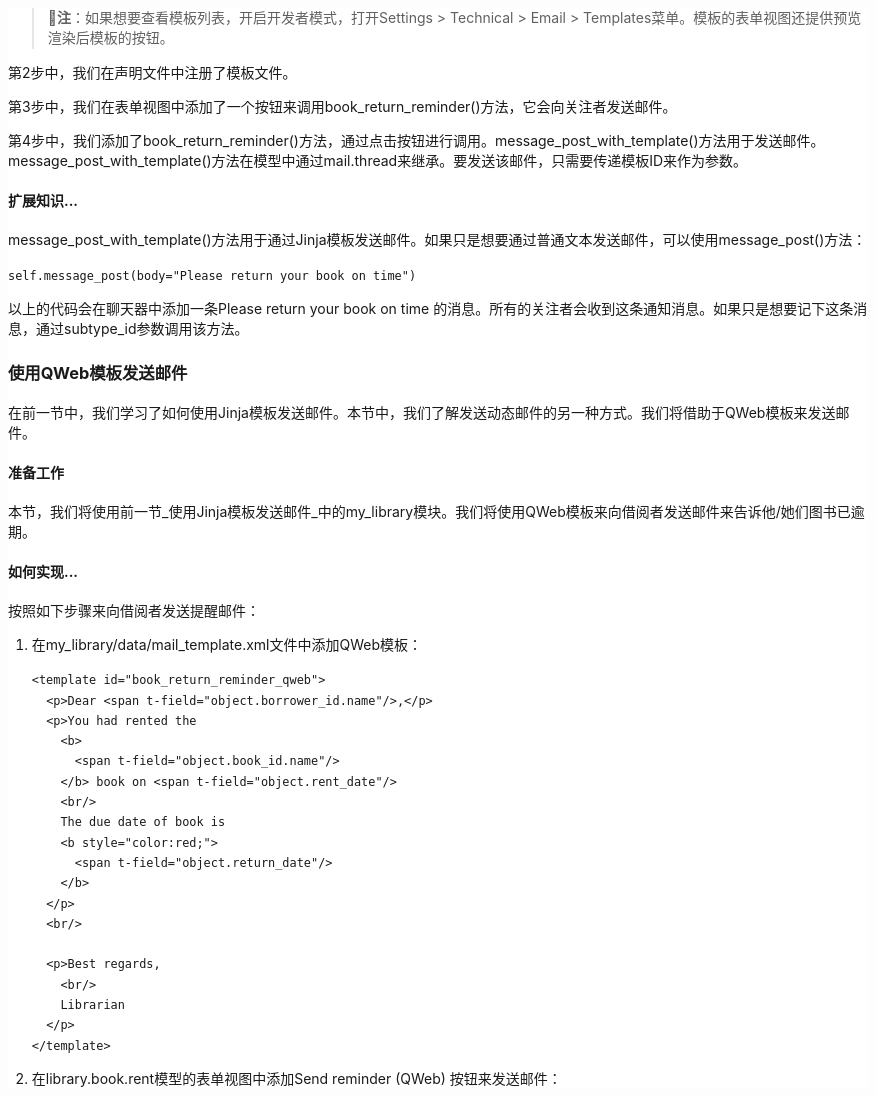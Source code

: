 > 📝**注**：如果想要查看模板列表，开启开发者模式，打开Settings > Technical > Email > Templates菜单。模板的表单视图还提供预览渲染后模板的按钮。

第2步中，我们在声明文件中注册了模板文件。

第3步中，我们在表单视图中添加了一个按钮来调用book\_return\_reminder()方法，它会向关注者发送邮件。

第4步中，我们添加了book\_return\_reminder()方法，通过点击按钮进行调用。message\_post\_with\_template()方法用于发送邮件。message\_post\_with\_template()方法在模型中通过mail.thread来继承。要发送该邮件，只需要传递模板ID来作为参数。

#### 扩展知识...

message\_post\_with\_template()方法用于通过Jinja模板发送邮件。如果只是想要通过普通文本发送邮件，可以使用message\_post()方法：

```
self.message_post(body="Please return your book on time")
```

以上的代码会在聊天器中添加一条Please return your book on time 的消息。所有的关注者会收到这条通知消息。如果只是想要记下这条消息，通过subtype\_id参数调用该方法。

### 使用QWeb模板发送邮件

在前一节中，我们学习了如何使用Jinja模板发送邮件。本节中，我们了解发送动态邮件的另一种方式。我们将借助于QWeb模板来发送邮件。

#### 准备工作

本节，我们将使用前一节_使用Jinja模板发送邮件_中的my\_library模块。我们将使用QWeb模板来向借阅者发送邮件来告诉他/她们图书已逾期。

#### 如何实现...

按照如下步骤来向借阅者发送提醒邮件：

1.  在my\_library/data/mail\_template.xml文件中添加QWeb模板：

    ```
    <template id="book_return_reminder_qweb">
      <p>Dear <span t-field="object.borrower_id.name"/>,</p>
      <p>You had rented the
        <b>
          <span t-field="object.book_id.name"/>
        </b> book on <span t-field="object.rent_date"/>
        <br/>
        The due date of book is
        <b style="color:red;">
          <span t-field="object.return_date"/>
        </b>
      </p>
      <br/>

      <p>Best regards,
        <br/>
        Librarian
      </p>
    </template>
    ```
2.  在library.book.rent模型的表单视图中添加Send reminder (QWeb) 按钮来发送邮件：
